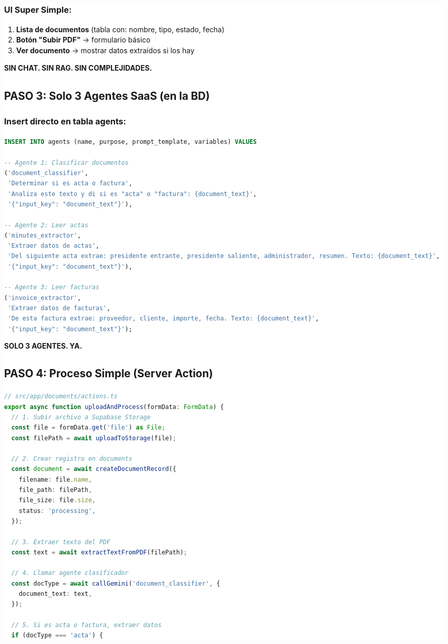 ### UI Super Simple:

1. **Lista de documentos** (tabla con: nombre, tipo, estado, fecha)
2. **Botón "Subir PDF"** → formulario básico
3. **Ver documento** → mostrar datos extraídos si los hay

**SIN CHAT. SIN RAG. SIN COMPLEJIDADES.**

## PASO 3: Solo 3 Agentes SaaS (en la BD)

### Insert directo en tabla agents:

```sql
INSERT INTO agents (name, purpose, prompt_template, variables) VALUES

-- Agente 1: Clasificar documentos
('document_classifier',
 'Determinar si es acta o factura',
 'Analiza este texto y di si es "acta" o "factura": {document_text}',
 '{"input_key": "document_text"}'),

-- Agente 2: Leer actas
('minutes_extractor',
 'Extraer datos de actas',
 'Del siguiente acta extrae: presidente entrante, presidente saliente, administrador, resumen. Texto: {document_text}',
 '{"input_key": "document_text"}'),

-- Agente 3: Leer facturas
('invoice_extractor',
 'Extraer datos de facturas',
 'De esta factura extrae: proveedor, cliente, importe, fecha. Texto: {document_text}',
 '{"input_key": "document_text"}');
```

**SOLO 3 AGENTES. YA.**

## PASO 4: Proceso Simple (Server Action)

```typescript
// src/app/documents/actions.ts
export async function uploadAndProcess(formData: FormData) {
  // 1. Subir archivo a Supabase Storage
  const file = formData.get('file') as File;
  const filePath = await uploadToStorage(file);

  // 2. Crear registro en documents
  const document = await createDocumentRecord({
    filename: file.name,
    file_path: filePath,
    file_size: file.size,
    status: 'processing',
  });

  // 3. Extraer texto del PDF
  const text = await extractTextFromPDF(filePath);

  // 4. Llamar agente clasificador
  const docType = await callGemini('document_classifier', {
    document_text: text,
  });

  // 5. Si es acta o factura, extraer datos
  if (docType === 'acta') {
```